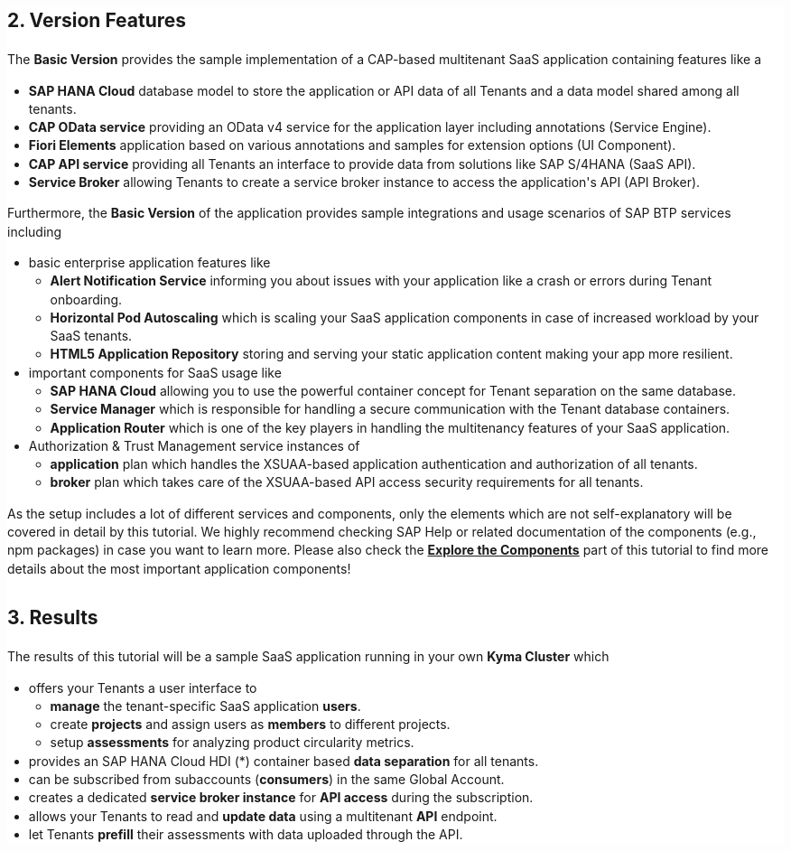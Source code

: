 
## 2. Version Features

The **Basic Version** provides the sample implementation of a CAP-based multitenant SaaS application containing features like a

- **SAP HANA Cloud** database model to store the application or API data of all Tenants and a data model shared among all tenants.
- **CAP OData service** providing an OData v4 service for the application layer including annotations (Service Engine).
- **Fiori Elements** application based on various annotations and samples for extension options (UI Component).
- **CAP API service** providing all Tenants an interface to provide data from solutions like SAP S/4HANA (SaaS API).
- **Service Broker** allowing Tenants to create a service broker instance to access the application's API (API Broker).

Furthermore, the **Basic Version** of the application provides sample integrations and usage scenarios of SAP BTP services including 

- basic enterprise application features like
    - **Alert Notification Service** informing you about issues with your application like a crash or errors during Tenant onboarding.
    - **Horizontal Pod Autoscaling** which is scaling your SaaS application components in case of increased workload by your SaaS tenants.
    - **HTML5 Application Repository** storing and serving your static application content making your app more resilient.
- important components for SaaS usage like
    - **SAP HANA Cloud** allowing you to use the powerful container concept for Tenant separation on the same database.
    - **Service Manager** which is responsible for handling a secure communication with the Tenant database containers. 
    - **Application Router** which is one of the key players in handling the multitenancy features of your SaaS application.
- Authorization & Trust Management service instances of
    - **application** plan which handles the XSUAA-based application authentication and authorization of all tenants.
    - **broker** plan which takes care of the XSUAA-based API access security requirements for all tenants.

As the setup includes a lot of different services and components, only the elements which are not self-explanatory will be covered in detail by this tutorial. We highly recommend checking SAP Help or related documentation of the components (e.g., npm packages) in case you want to learn more. Please also check the [**Explore the Components**](../9-explore-the-components/README.md) part of this tutorial to find more details about the most important application components!


## 3. Results

The results of this tutorial will be a sample SaaS application running in your own **Kyma Cluster**  which 

- offers your Tenants a user interface to
    - **manage** the tenant-specific SaaS application **users**.
    - create **projects** and assign users as **members** to different projects.
    - setup **assessments** for analyzing product circularity metrics.
- provides an SAP HANA Cloud HDI (*) container based **data separation** for all tenants.
- can be subscribed from subaccounts (**consumers**) in the same Global Account.
- creates a dedicated **service broker instance** for **API access** during the subscription.
- allows your Tenants to read and **update data** using a multitenant **API** endpoint.
- let Tenants **prefill** their assessments with data uploaded through the API.
